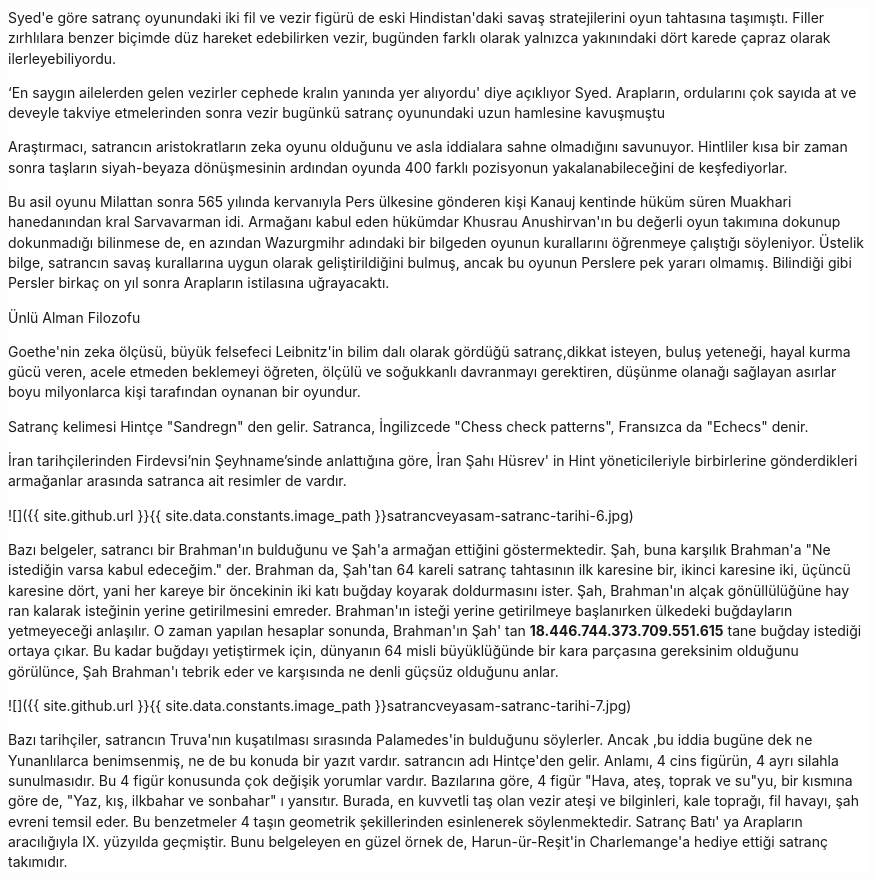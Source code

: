 Syed'e göre satranç oyunundaki iki fil ve vezir figürü de eski Hindistan'daki savaş stratejilerini oyun tahtasına taşımıştı. Filler zırhlılara benzer biçimde düz hareket edebilirken vezir, bugünden farklı olarak yalnızca yakınındaki dört karede çapraz olarak ilerleyebiliyordu.

‘En saygın ailelerden gelen vezirler cephede kralın yanında yer alıyordu' diye açıklıyor Syed. Arapların, ordularını çok sayıda at ve deveyle takviye etmelerinden sonra vezir bugünkü satranç oyunundaki uzun hamlesine kavuşmuştu

Araştırmacı, satrancın aristokratların zeka oyunu olduğunu ve asla iddialara sahne olmadığını savunuyor. Hintliler kısa bir zaman sonra taşların siyah-beyaza dönüşmesinin ardından oyunda 400 farklı pozisyonun yakalanabileceğini de keşfediyorlar.

Bu asil oyunu Milattan sonra 565 yılında kervanıyla Pers ülkesine gönderen kişi Kanauj kentinde hüküm süren Muakhari hanedanından kral Sarvavarman idi. Armağanı kabul eden hükümdar Khusrau Anushirvan'ın bu değerli oyun takımına dokunup dokunmadığı bilinmese de, en azından Wazurgmihr adındaki bir bilgeden oyunun kurallarını öğrenmeye çalıştığı söyleniyor. Üstelik bilge, satrancın savaş kurallarına uygun olarak geliştirildiğini bulmuş, ancak bu oyunun Perslere pek yararı olmamış. Bilindiği gibi Persler birkaç on yıl sonra Arapların istilasına uğrayacaktı.


Ünlü Alman Filozofu

Goethe'nin zeka ölçüsü, büyük felsefeci Leibnitz'in bilim dalı olarak gördüğü satranç,dikkat isteyen, buluş yeteneği, hayal kurma gücü veren, acele etmeden beklemeyi öğreten, ölçülü ve soğukkanlı davranmayı gerektiren, düşünme olanağı sağlayan asırlar boyu milyonlarca kişi tarafından oynanan bir oyundur.

Satranç kelimesi Hintçe "Sandregn" den gelir. Satranca, İngilizcede "Chess check patterns", Fransızca da "Echecs" denir.

İran tarihçilerinden Firdevsi’nin Şeyhname’sinde anlattığına göre, İran Şahı Hüsrev' in Hint yöneticileriyle birbirlerine gönderdikleri armağanlar arasında satranca ait resimler de vardır.

![]({{ site.github.url }}{{ site.data.constants.image_path }}satrancveyasam-satranc-tarihi-6.jpg)

Bazı belgeler, satrancı bir Brahman'ın bulduğunu ve Şah'a armağan ettiğini göstermektedir. Şah, buna karşılık Brahman'a "Ne istediğin varsa kabul edeceğim." der. Brahman da, Şah'tan 64 kareli satranç tahtasının ilk karesine bir, ikinci karesine iki, üçüncü karesine dört, yani her kareye bir öncekinin iki katı buğday koyarak doldurmasını ister. Şah, Brahman'ın alçak gönüllülüğüne hay ran kalarak isteğinin yerine getirilmesini emreder. Brahman'ın isteği yerine getirilmeye başlanırken ülkedeki buğdayların yetmeyeceği anlaşılır. O zaman yapılan hesaplar sonunda, Brahman'ın Şah' tan **18.446.744.373.709.551.615** tane buğday istediği ortaya çıkar. Bu kadar buğdayı yetiştirmek için, dünyanın 64 misli büyüklüğünde bir kara parçasına gereksinim olduğunu görülünce, Şah Brahman'ı tebrik eder ve karşısında ne denli güçsüz olduğunu anlar.

![]({{ site.github.url }}{{ site.data.constants.image_path }}satrancveyasam-satranc-tarihi-7.jpg)

Bazı tarihçiler, satrancın Truva'nın kuşatılması sırasında Palamedes'in bulduğunu söylerler. Ancak ,bu iddia bugüne dek ne Yunanlılarca benimsenmiş, ne de bu konuda bir yazıt vardır.
satrancın adı Hintçe'den gelir. Anlamı, 4 cins figürün, 4 ayrı silahla sunulmasıdır. Bu 4 figür konusunda çok değişik yorumlar vardır. Bazılarına göre, 4 figür "Hava, ateş, toprak ve su"yu, bir kısmına göre de, "Yaz, kış, ilkbahar ve sonbahar" ı yansıtır. Burada, en kuvvetli taş olan vezir ateşi ve bilginleri, kale toprağı, fil havayı, şah evreni temsil eder. Bu benzetmeler 4 taşın geometrik şekillerinden esinlenerek söylenmektedir.
Satranç Batı' ya Arapların aracılığıyla IX. yüzyılda geçmiştir. Bunu belgeleyen en güzel örnek de, Harun-ür-Reşit'in Charlemange'a hediye ettiği satranç takımıdır.
